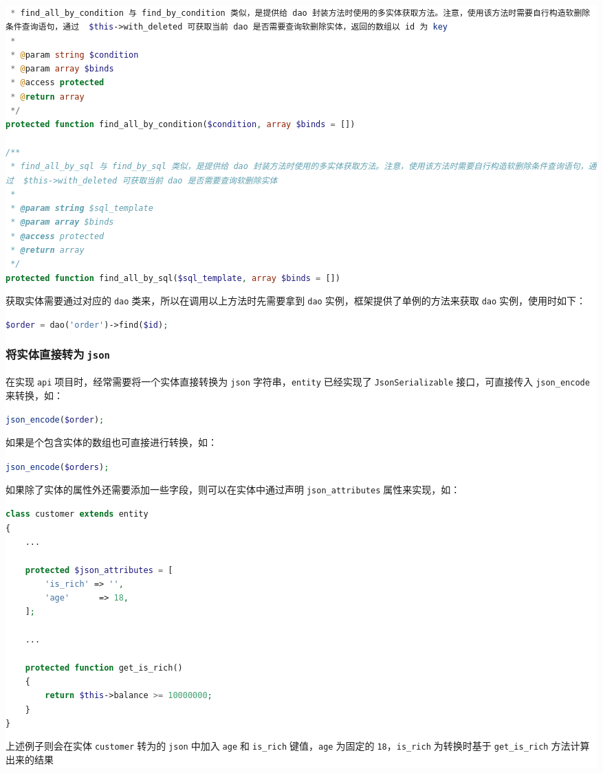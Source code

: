 ```php
 * find_all_by_condition 与 find_by_condition 类似，是提供给 dao 封装方法时使用的多实体获取方法。注意，使用该方法时需要自行构造软删除条件查询语句，通过  $this->with_deleted 可获取当前 dao 是否需要查询软删除实体，返回的数组以 id 为 key
 *
 * @param string $condition
 * @param array $binds
 * @access protected
 * @return array
 */
protected function find_all_by_condition($condition, array $binds = [])

/**
 * find_all_by_sql 与 find_by_sql 类似，是提供给 dao 封装方法时使用的多实体获取方法。注意，使用该方法时需要自行构造软删除条件查询语句，通过  $this->with_deleted 可获取当前 dao 是否需要查询软删除实体
 *
 * @param string $sql_template
 * @param array $binds
 * @access protected
 * @return array
 */
protected function find_all_by_sql($sql_template, array $binds = [])
```
获取实体需要通过对应的 `dao` 类来，所以在调用以上方法时先需要拿到 `dao` 实例，框架提供了单例的方法来获取 `dao` 实例，使用时如下：
```php
$order = dao('order')->find($id);
```
### 将实体直接转为 `json`
在实现 `api` 项目时，经常需要将一个实体直接转换为 `json` 字符串，`entity` 已经实现了 `JsonSerializable` 接口，可直接传入 `json_encode` 来转换，如：
```php
json_encode($order);
```
如果是个包含实体的数组也可直接进行转换，如：
```php
json_encode($orders);
```
如果除了实体的属性外还需要添加一些字段，则可以在实体中通过声明 `json_attributes` 属性来实现，如：
```php
class customer extends entity
{
    ...

    protected $json_attributes = [
        'is_rich' => '',
        'age'      => 18,
    ];

    ...

    protected function get_is_rich()
    {
        return $this->balance >= 10000000;
    }
}
```
上述例子则会在实体 `customer` 转为的 `json` 中加入 `age` 和 `is_rich` 键值，`age` 为固定的 `18`，`is_rich` 为转换时基于 `get_is_rich` 方法计算出来的结果
